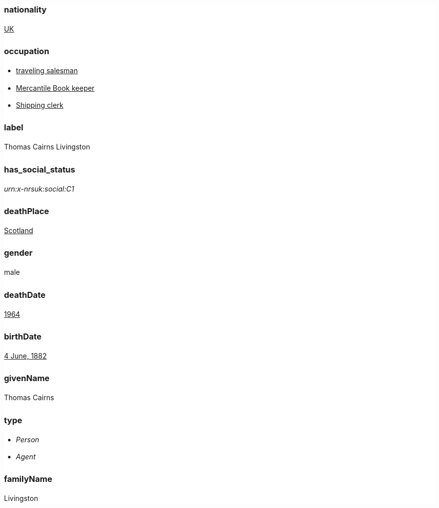 ### nationality


[UK](#UK)

### occupation

 - [traveling salesman](#traveling-salesman)

 - [Mercantile Book keeper](#Mercantile-Book-keeper)

 - [Shipping clerk](#Shipping-clerk)

### label


Thomas Cairns Livingston

### has_social_status


*urn:x-nrsuk:social:C1*

### deathPlace


[Scotland](#Scotland)

### gender


male

### deathDate


[1964](#1964)

### birthDate


[4 June, 1882](#4-June-1882)

### givenName


Thomas Cairns

### type

 - *Person*

 - *Agent*

### familyName


Livingston
